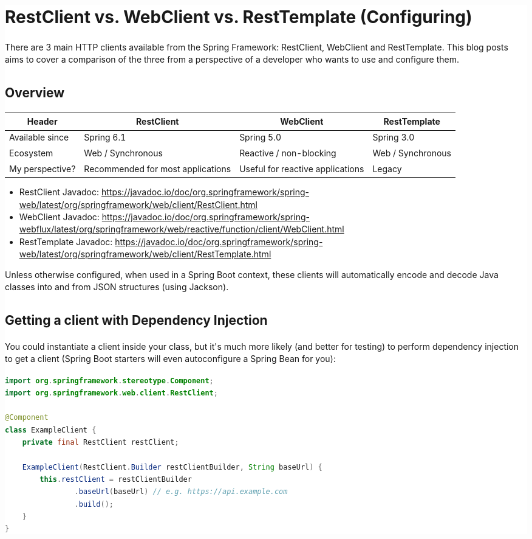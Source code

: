 # RestClient vs. WebClient vs. RestTemplate (Configuring)

There are 3 main HTTP clients available from the Spring Framework: RestClient, WebClient and RestTemplate. This blog
posts aims to cover a comparison of the three from a perspective of a developer who wants to use and configure them.

## Overview

| Header          | RestClient                        | WebClient                        | RestTemplate      |
|-----------------|-----------------------------------|----------------------------------|-------------------|
| Available since | Spring 6.1                        | Spring 5.0                       | Spring 3.0        |
| Ecosystem       | Web / Synchronous                 | Reactive / non-blocking          | Web / Synchronous |
| My perspective? | Recommended for most applications | Useful for reactive applications | Legacy            |

- RestClient
  Javadoc: https://javadoc.io/doc/org.springframework/spring-web/latest/org/springframework/web/client/RestClient.html
- WebClient
  Javadoc: https://javadoc.io/doc/org.springframework/spring-webflux/latest/org/springframework/web/reactive/function/client/WebClient.html
- RestTemplate
  Javadoc: https://javadoc.io/doc/org.springframework/spring-web/latest/org/springframework/web/client/RestTemplate.html

Unless otherwise configured, when used in a Spring Boot context, these clients will automatically encode and decode Java
classes into and from JSON structures (using Jackson).

## Getting a client with Dependency Injection

You could instantiate a client inside your class, but it's much more likely (and better for testing) to perform
dependency injection to get a client (Spring Boot starters will even autoconfigure a Spring Bean for you):

```java
import org.springframework.stereotype.Component;
import org.springframework.web.client.RestClient;

@Component
class ExampleClient {
    private final RestClient restClient;

    ExampleClient(RestClient.Builder restClientBuilder, String baseUrl) {
        this.restClient = restClientBuilder
                .baseUrl(baseUrl) // e.g. https://api.example.com
                .build();
    }
}
```
